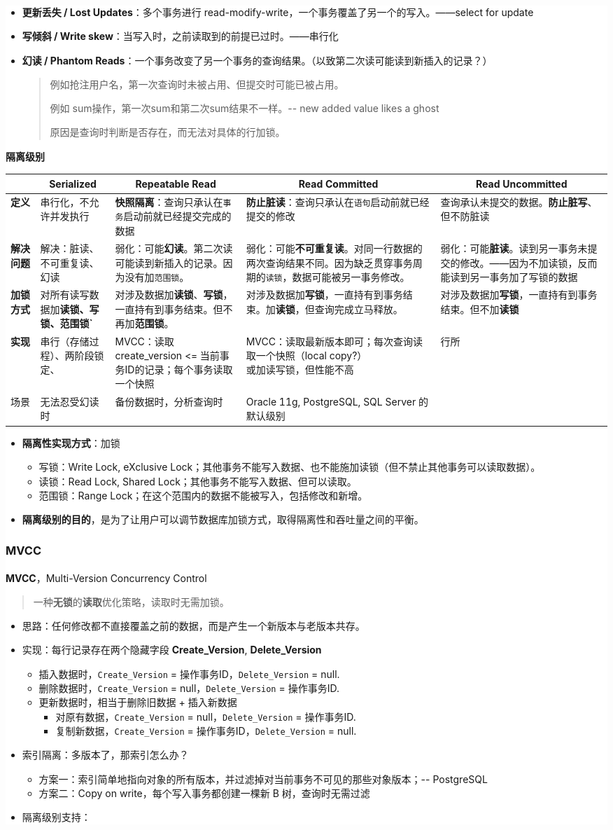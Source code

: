 - **更新丢失 / Lost Updates**：多个事务进行 read-modify-write，一个事务覆盖了另一个的写入。——select for update

- **写倾斜 / Write skew**：当写入时，之前读取到的前提已过时。——串行化

- **幻读 / Phantom Reads**：一个事务改变了另一个事务的查询结果。（以致第二次读可能读到新插入的记录？）

  > 例如抢注用户名，第一次查询时未被占用、但提交时可能已被占用。
  >
  > 例如 sum操作，第一次sum和第二次sum结果不一样。-- new added value likes a ghost
  >
  > 原因是查询时判断是否存在，而无法对具体的行加锁。



**隔离级别**

|              | Serialized                              | Repeatable Read                                              | Read Committed                                               | Read Uncommitted                                             |
| ------------ | --------------------------------------- | ------------------------------------------------------------ | ------------------------------------------------------------ | ------------------------------------------------------------ |
| **定义**     | 串行化，不允许并发执行                  | **快照隔离**：查询只承认在`事务`启动前就已经提交完成的数据   | **防止脏读**：查询只承认在`语句`启动前就已经提交的修改       | 查询承认未提交的数据。**防止脏写**、但不防脏读               |
| **解决问题** | 解决：脏读、不可重复读、幻读            | 弱化：可能**幻读**。第二次读可能读到新插入的记录。因为没有加`范围锁`。 | 弱化：可能**不可重复读**。对同一行数据的两次查询结果不同。因为缺乏贯穿事务周期的`读锁`，数据可能被另一事务修改。 | 弱化：可能**脏读**。读到另一事务未提交的修改。——因为不加读锁，反而能读到另一事务加了写锁的数据 |
| **加锁方式** | 对所有读写数据加**读锁、写锁、范围锁`** | 对涉及数据加**读锁**、**写锁**，一直持有到事务结束。但不再加**范围锁**。 | 对涉及数据加**写锁**，一直持有到事务结束。加**读锁**，但查询完成立马释放。 | 对涉及数据加**写锁**，一直持有到事务结束。但不加**读锁**     |
| **实现**     | 串行（存储过程）、两阶段锁定、          | MVCC：读取 create_version <= 当前事务ID的记录；每个事务读取一个快照 | MVCC：读取最新版本即可；每次查询读取一个快照（local copy?）<br />或加读写锁，但性能不高 | 行所                                                         |
| 场景         | 无法忍受幻读时                          | 备份数据时，分析查询时                                       | Oracle 11g, PostgreSQL, SQL Server 的默认级别                |                                                              |

- **隔离性实现方式**：加锁

  - 写锁：Write Lock, eXclusive Lock；其他事务不能写入数据、也不能施加读锁（但不禁止其他事务可以读取数据）。
  - 读锁：Read Lock, Shared Lock；其他事务不能写入数据、但可以读取。
  - 范围锁：Range Lock；在这个范围内的数据不能被写入，包括修改和新增。

- **隔离级别的目的**，是为了让用户可以调节数据库加锁方式，取得隔离性和吞吐量之间的平衡。



### MVCC

**MVCC**，Multi-Version Concurrency Control

> 一种**无锁**的**读取**优化策略，读取时无需加锁。

- 思路：任何修改都不直接覆盖之前的数据，而是产生一个新版本与老版本共存。

- 实现：每行记录存在两个隐藏字段 **Create_Version**, **Delete_Version**
  - 插入数据时，`Create_Version` = 操作事务ID，`Delete_Version` = null.
  - 删除数据时，`Create_Version` = null，`Delete_Version` = 操作事务ID.
  - 更新数据时，相当于删除旧数据 + 插入新数据
    - 对原有数据，`Create_Version` = null，`Delete_Version` = 操作事务ID.
    - 复制新数据，`Create_Version` = 操作事务ID，`Delete_Version` = null.
  
- 索引隔离：多版本了，那索引怎么办？

  - 方案一：索引简单地指向对象的所有版本，并过滤掉对当前事务不可见的那些对象版本；-- PostgreSQL
  - 方案二：Copy on write，每个写入事务都创建一棵新 B 树，查询时无需过滤

- 隔离级别支持：
